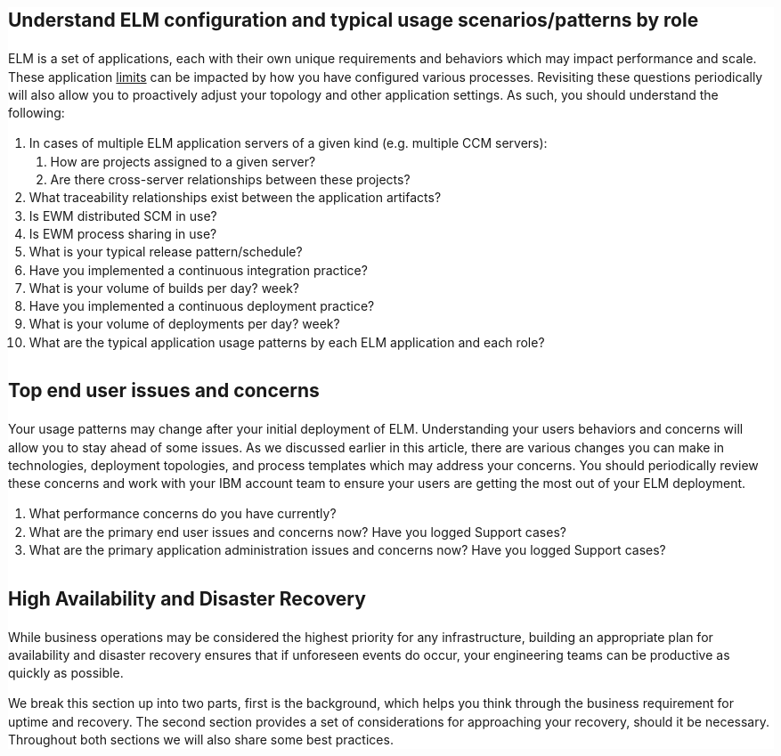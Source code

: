 ## Understand ELM configuration and typical usage scenarios/patterns by role

ELM is a set of applications, each with their own unique requirements
and behaviors which may impact performance and scale. These application
[limits](https://jazz.net/wiki/bin/view/Deployment/EnvelopesRangesAndLimits)
can be impacted by how you have configured various processes. Revisiting
these questions periodically will also allow you to proactively adjust
your topology and other application settings. As such, you should
understand the following:

1.  In cases of multiple ELM application servers of a given kind (e.g.
    multiple CCM servers):
    1.  How are projects assigned to a given server?
    2.  Are there cross-server relationships between these projects?
2.  What traceability relationships exist between the application
    artifacts?
3.  Is EWM distributed SCM in use?
4.  Is EWM process sharing in use?
5.  What is your typical release pattern/schedule?
6.  Have you implemented a continuous integration practice?
7.  What is your volume of builds per day? week?
8.  Have you implemented a continuous deployment practice?
9.  What is your volume of deployments per day? week?
10. What are the typical application usage patterns by each ELM
    application and each role?

## Top end user issues and concerns

Your usage patterns may change after your initial deployment of ELM.
Understanding your users behaviors and concerns will allow you to stay
ahead of some issues. As we discussed earlier in this article, there are
various changes you can make in technologies, deployment topologies, and
process templates which may address your concerns. You should
periodically review these concerns and work with your IBM account team
to ensure your users are getting the most out of your ELM deployment.

1.  What performance concerns do you have currently?
2.  What are the primary end user issues and concerns now? Have you
    logged Support cases?
3.  What are the primary application administration issues and concerns
    now? Have you logged Support cases?

## High Availability and Disaster Recovery

While business operations may be considered the highest priority for any
infrastructure, building an appropriate plan for availability and
disaster recovery ensures that if unforeseen events do occur, your
engineering teams can be productive as quickly as possible.

We break this section up into two parts, first is the background, which
helps you think through the business requirement for uptime and
recovery. The second section provides a set of considerations for
approaching your recovery, should it be necessary. Throughout both
sections we will also share some best practices.
